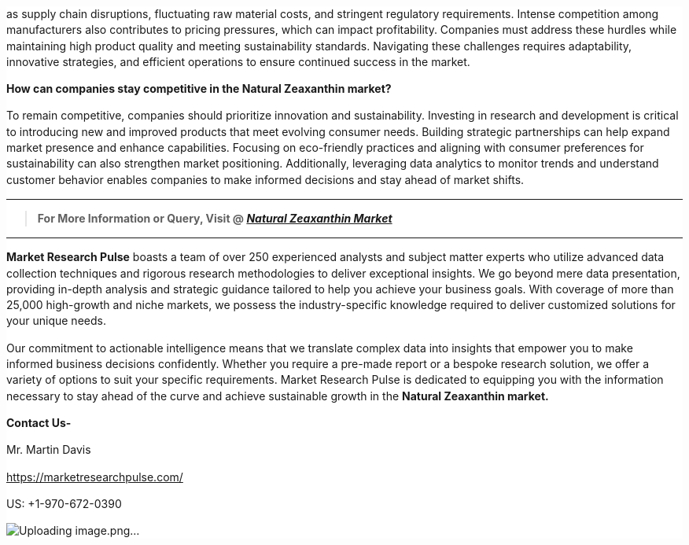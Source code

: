as supply chain disruptions, fluctuating raw material costs, and stringent regulatory requirements. Intense competition among manufacturers also contributes to pricing pressures, which can impact profitability. Companies must address these hurdles while maintaining high product quality and meeting sustainability standards. Navigating these challenges requires adaptability, innovative strategies, and efficient operations to ensure continued success in the market.</p><p><strong>How can companies stay competitive in the Natural Zeaxanthin market?</strong></p><p>To remain competitive, companies should prioritize innovation and sustainability. Investing in research and development is critical to introducing new and improved products that meet evolving consumer needs. Building strategic partnerships can help expand market presence and enhance capabilities. Focusing on eco-friendly practices and aligning with consumer preferences for sustainability can also strengthen market positioning. Additionally, leveraging data analytics to monitor trends and understand customer behavior enables companies to make informed decisions and stay ahead of market shifts.</p><hr /><blockquote><p><strong>For More Information or Query, Visit @&nbsp;<em><a href="https://marketresearchpulse.com/report/94512/natural-zeaxanthin-market?utm_source=Linkedin&utm_medium=0116">Natural Zeaxanthin Market</a></em></strong></p></blockquote><hr /><p><strong>Market Research Pulse</strong> boasts a team of over 250 experienced analysts and subject matter experts who utilize advanced data collection techniques and rigorous research methodologies to deliver exceptional insights. We go beyond mere data presentation, providing in-depth analysis and strategic guidance tailored to help you achieve your business goals. With coverage of more than 25,000 high-growth and niche markets, we possess the industry-specific knowledge required to deliver customized solutions for your unique needs.</p><p>Our commitment to actionable intelligence means that we translate complex data into insights that empower you to make informed business decisions confidently. Whether you require a pre-made report or a bespoke research solution, we offer a variety of options to suit your specific requirements. Market Research Pulse is dedicated to equipping you with the information necessary to stay ahead of the curve and achieve sustainable growth in the <strong>Natural Zeaxanthin market.</strong></p><p><strong>Contact Us-</strong></p><p>Mr. Martin Davis</p><p>https://marketresearchpulse.com/</p><p>US: +1-970-672-0390</p>
![Uploading image.png…]()
